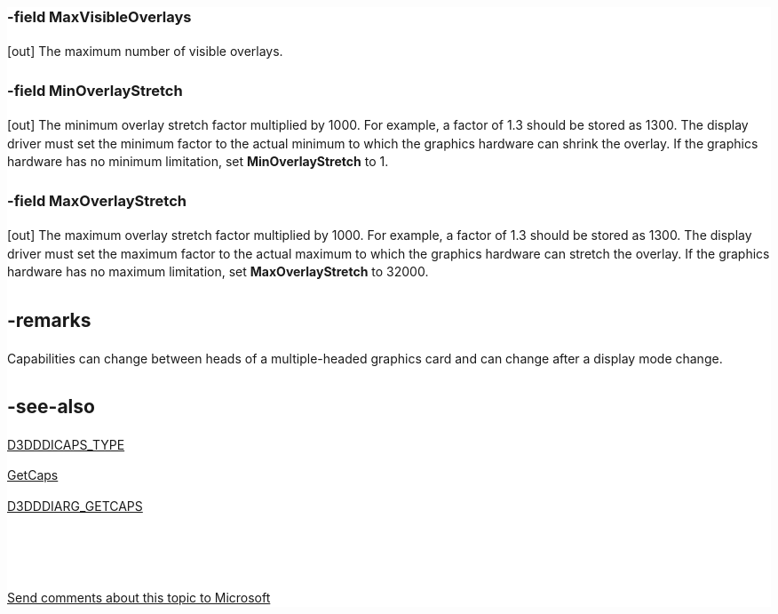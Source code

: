 

### -field MaxVisibleOverlays

[out] The maximum number of visible overlays.


### -field MinOverlayStretch

[out] The minimum overlay stretch factor multiplied by 1000. For example, a factor of 1.3 should be stored as 1300. The display driver must set the minimum factor to the actual minimum to which the graphics hardware can shrink the overlay. If the graphics hardware has no minimum limitation, set <b>MinOverlayStretch</b> to 1.


### -field MaxOverlayStretch

[out] The maximum overlay stretch factor multiplied by 1000. For example, a factor of 1.3 should be stored as 1300. The display driver must set the maximum factor to the actual maximum to which the graphics hardware can stretch the overlay. If the graphics hardware has no maximum limitation, set <b>MaxOverlayStretch</b> to 32000.


## -remarks



Capabilities can change between heads of a multiple-headed graphics card and can change after a display mode change.




## -see-also

<a href="..\d3dumddi\ne-d3dumddi-_d3dddicaps_type.md">D3DDDICAPS_TYPE</a>



<a href="..\d3dumddi\nc-d3dumddi-pfnd3dddi_getcaps.md">GetCaps</a>



<a href="..\d3dumddi\ns-d3dumddi-_d3dddiarg_getcaps.md">D3DDDIARG_GETCAPS</a>



 

 

<a href="mailto:wsddocfb@microsoft.com?subject=Documentation%20feedback [display\display]:%20DDRAW_MODE_SPECIFIC_CAPS structure%20 RELEASE:%20(12/29/2017)&amp;body=%0A%0APRIVACY STATEMENT%0A%0AWe use your feedback to improve the documentation. We don't use your email address for any other purpose, and we'll remove your email address from our system after the issue that you're reporting is fixed. While we're working to fix this issue, we might send you an email message to ask for more info. Later, we might also send you an email message to let you know that we've addressed your feedback.%0A%0AFor more info about Microsoft's privacy policy, see http://privacy.microsoft.com/en-us/default.aspx." title="Send comments about this topic to Microsoft">Send comments about this topic to Microsoft</a>

